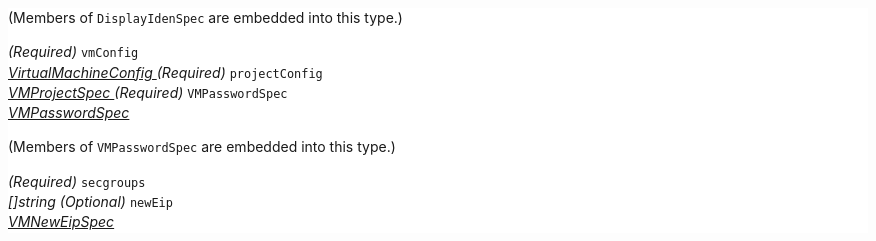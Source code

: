 (Members of <code>DisplayIdenSpec</code> are embedded into this type.)
</p>
<em>(Required)</em>
</td>
</tr>
<tr>
<td>
<code>vmConfig</code></br>
<em>
<a href="#onecloud.yunion.io/v1.VirtualMachineConfig">
VirtualMachineConfig
</a>
</em>
</td>
<td>
<em>(Required)</em>
</td>
</tr>
<tr>
<td>
<code>projectConfig</code></br>
<em>
<a href="#onecloud.yunion.io/v1.VMProjectSpec">
VMProjectSpec
</a>
</em>
</td>
<td>
<em>(Required)</em>
</td>
</tr>
<tr>
<td>
<code>VMPasswordSpec</code></br>
<em>
<a href="#onecloud.yunion.io/v1.VMPasswordSpec">
VMPasswordSpec
</a>
</em>
</td>
<td>
<p>
(Members of <code>VMPasswordSpec</code> are embedded into this type.)
</p>
<em>(Required)</em>
</td>
</tr>
<tr>
<td>
<code>secgroups</code></br>
<em>
[]string
</em>
</td>
<td>
<em>(Optional)</em>
</td>
</tr>
<tr>
<td>
<code>newEip</code></br>
<em>
<a href="#onecloud.yunion.io/v1.VMNewEipSpec">
VMNewEipSpec